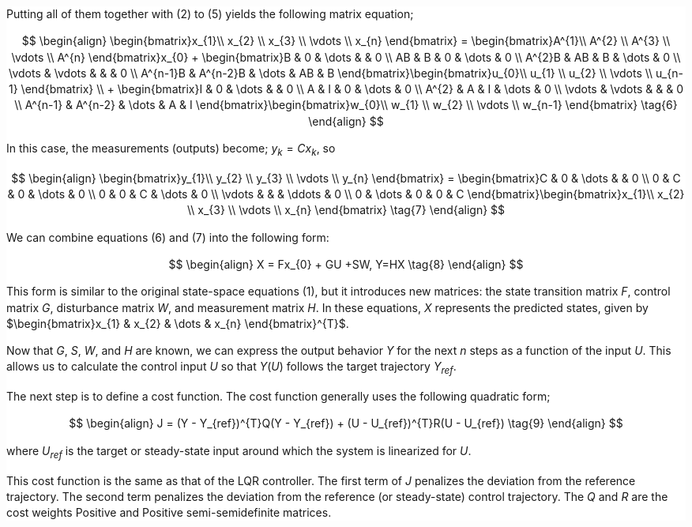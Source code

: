 Putting all of them together with (2) to (5) yields the following matrix equation;

$$
\begin{align}
\begin{bmatrix}x_{1}\\ x_{2} \\ x_{3} \\ \vdots  \\ x_{n} \end{bmatrix} = \begin{bmatrix}A^{1}\\ A^{2} \\ A^{3} \\ \vdots  \\ A^{n} \end{bmatrix}x_{0} + \begin{bmatrix}B & 0 & \dots  & & 0 \\ AB & B & 0 & \dots & 0  \\ A^{2}B & AB & B & \dots & 0 \\ \vdots & \vdots & & & 0 \\ A^{n-1}B & A^{n-2}B & \dots & AB & B \end{bmatrix}\begin{bmatrix}u_{0}\\ u_{1} \\ u_{2} \\ \vdots  \\ u_{n-1} \end{bmatrix} \\ +
\begin{bmatrix}I & 0 & \dots  & & 0 \\ A & I & 0 & \dots & 0  \\ A^{2} & A & I & \dots & 0 \\ \vdots & \vdots & & & 0 \\ A^{n-1} & A^{n-2} & \dots & A & I \end{bmatrix}\begin{bmatrix}w_{0}\\ w_{1} \\ w_{2} \\ \vdots  \\ w_{n-1} \end{bmatrix}
\tag{6}
\end{align}
$$

In this case, the measurements (outputs) become; $y_{k}=Cx_{k}$, so

$$
\begin{align}
\begin{bmatrix}y_{1}\\ y_{2} \\ y_{3} \\ \vdots  \\ y_{n} \end{bmatrix} = \begin{bmatrix}C & 0 & \dots  & & 0 \\ 0 & C & 0 & \dots & 0  \\ 0 & 0 & C & \dots & 0 \\ \vdots & & & \ddots & 0 \\ 0 & \dots & 0 & 0 & C \end{bmatrix}\begin{bmatrix}x_{1}\\ x_{2} \\ x_{3} \\ \vdots  \\ x_{n} \end{bmatrix} \tag{7}
\end{align}
$$

We can combine equations (6) and (7) into the following form:

$$
\begin{align}
X = Fx_{0} + GU +SW, Y=HX \tag{8}
\end{align}
$$

This form is similar to the original state-space equations (1), but it introduces new matrices: the state transition matrix $F$, control matrix $G$, disturbance matrix $W$, and measurement matrix $H$. In these equations, $X$ represents the predicted states, given by $\begin{bmatrix}x_{1} & x_{2} & \dots & x_{n} \end{bmatrix}^{T}$.

Now that $G$, $S$, $W$, and $H$ are known, we can express the output behavior $Y$ for the next $n$ steps as a function of the input $U$. This allows us to calculate the control input $U$ so that $Y(U)$ follows the target trajectory $Y_{ref}$.

The next step is to define a cost function. The cost function generally uses the following quadratic form;

$$
\begin{align}
J = (Y - Y_{ref})^{T}Q(Y - Y_{ref}) + (U - U_{ref})^{T}R(U - U_{ref}) \tag{9}
\end{align}
$$

where $U_{ref}$ is the target or steady-state input around which the system is linearized for $U$.

This cost function is the same as that of the LQR controller. The first term of $J$ penalizes the deviation from the reference trajectory. The second term penalizes the deviation from the reference (or steady-state) control trajectory. The $Q$ and $R$ are the cost weights Positive and Positive semi-semidefinite matrices.
